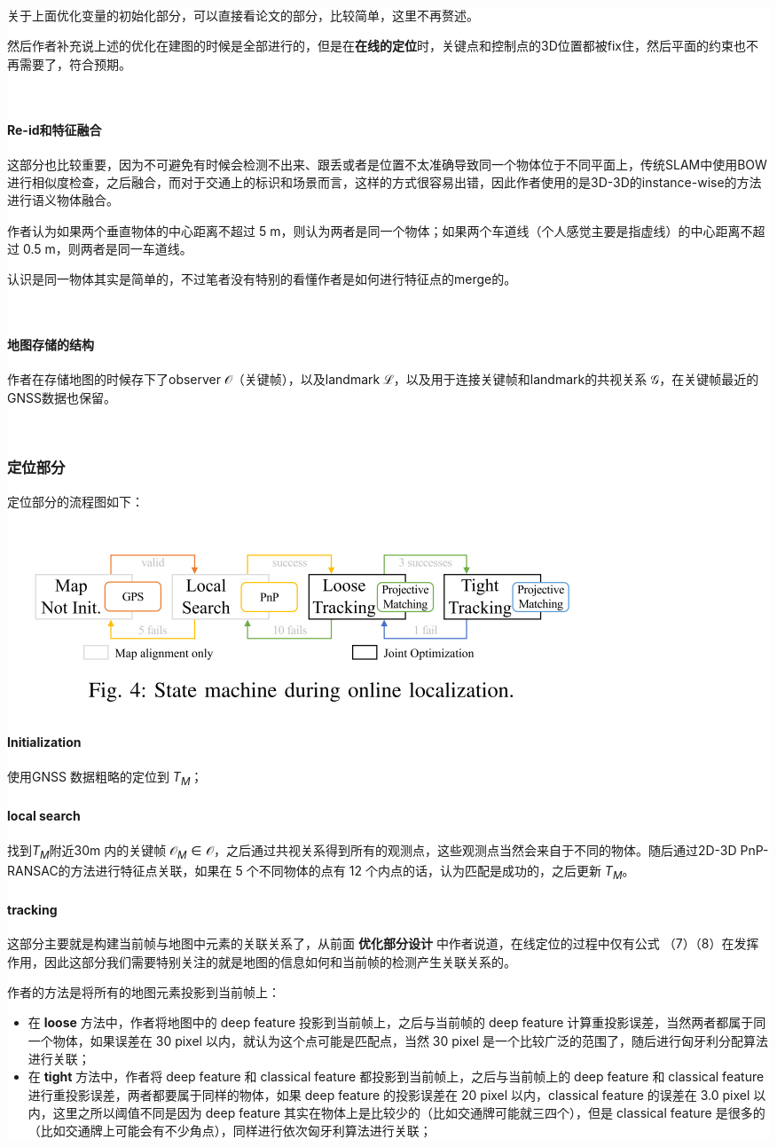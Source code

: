 关于上面优化变量的初始化部分，可以直接看论文的部分，比较简单，这里不再赘述。

然后作者补充说上述的优化在建图的时候是全部进行的，但是在**在线的定位**时，关键点和控制点的3D位置都被fix住，然后平面的约束也不再需要了，符合预期。

&nbsp;

#### Re-id和特征融合

这部分也比较重要，因为不可避免有时候会检测不出来、跟丢或者是位置不太准确导致同一个物体位于不同平面上，传统SLAM中使用BOW进行相似度检查，之后融合，而对于交通上的标识和场景而言，这样的方式很容易出错，因此作者使用的是3D-3D的instance-wise的方法进行语义物体融合。

作者认为如果两个垂直物体的中心距离不超过 5 m，则认为两者是同一个物体；如果两个车道线（个人感觉主要是指虚线）的中心距离不超过 0.5 m，则两者是同一车道线。

认识是同一物体其实是简单的，不过笔者没有特别的看懂作者是如何进行特征点的merge的。

&nbsp;

#### 地图存储的结构

作者在存储地图的时候存下了observer $\mathcal{O}$（关键帧），以及landmark $\mathcal{L}$，以及用于连接关键帧和landmark的共视关系 $\mathcal{G}$，在关键帧最近的GNSS数据也保留。

&nbsp;

### 定位部分

定位部分的流程图如下：

<img src="pictures/SFSLAM/5.png"/>

#### Initialization

使用GNSS 数据粗略的定位到 $T_{M}$；

#### local search

找到$T_M$附近30m 内的关键帧 $\mathcal{O}_M \in \mathcal{O}$，之后通过共视关系得到所有的观测点，这些观测点当然会来自于不同的物体。随后通过2D-3D PnP-RANSAC的方法进行特征点关联，如果在 5 个不同物体的点有 12 个内点的话，认为匹配是成功的，之后更新 $T_M$。

#### tracking

这部分主要就是构建当前帧与地图中元素的关联关系了，从前面 **优化部分设计** 中作者说道，在线定位的过程中仅有公式 （7）（8）在发挥作用，因此这部分我们需要特别关注的就是地图的信息如何和当前帧的检测产生关联关系的。

作者的方法是将所有的地图元素投影到当前帧上：

- 在 **loose** 方法中，作者将地图中的 deep feature 投影到当前帧上，之后与当前帧的 deep feature 计算重投影误差，当然两者都属于同一个物体，如果误差在 30 pixel 以内，就认为这个点可能是匹配点，当然 30 pixel 是一个比较广泛的范围了，随后进行匈牙利分配算法进行关联；
- 在 **tight** 方法中，作者将 deep feature 和 classical feature 都投影到当前帧上，之后与当前帧上的 deep feature 和 classical feature 进行重投影误差，两者都要属于同样的物体，如果 deep feature 的投影误差在 20 pixel 以内，classical feature 的误差在 3.0 pixel 以内，这里之所以阈值不同是因为 deep feature 其实在物体上是比较少的（比如交通牌可能就三四个），但是 classical feature 是很多的（比如交通牌上可能会有不少角点），同样进行依次匈牙利算法进行关联；
